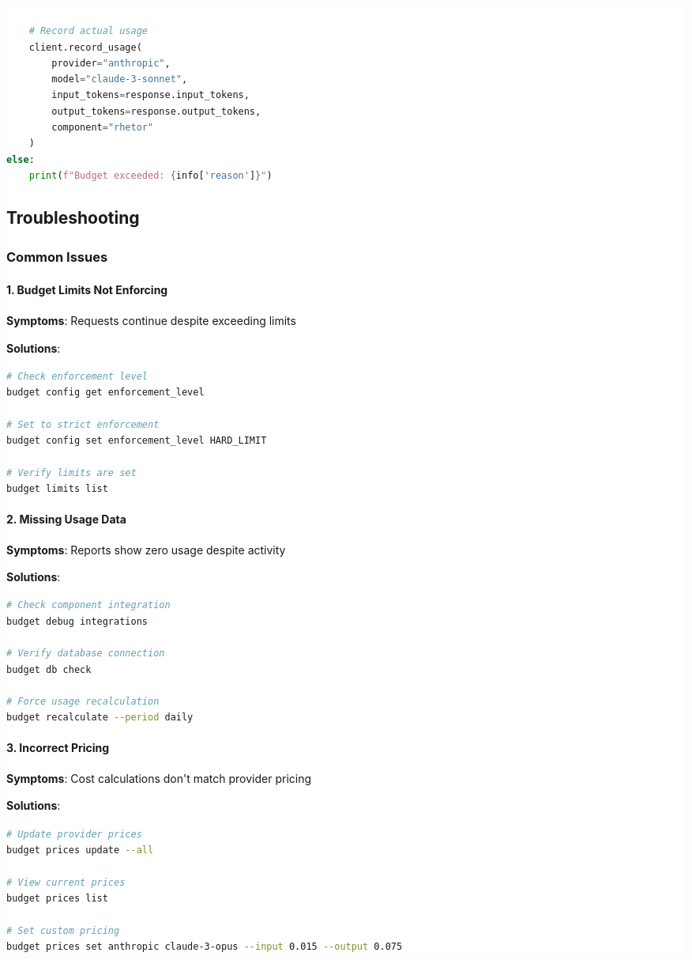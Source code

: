 ```python
    
    # Record actual usage
    client.record_usage(
        provider="anthropic",
        model="claude-3-sonnet",
        input_tokens=response.input_tokens,
        output_tokens=response.output_tokens,
        component="rhetor"
    )
else:
    print(f"Budget exceeded: {info['reason']}")
```

## Troubleshooting

### Common Issues

#### 1. Budget Limits Not Enforcing
**Symptoms**: Requests continue despite exceeding limits

**Solutions**:
```bash
# Check enforcement level
budget config get enforcement_level

# Set to strict enforcement
budget config set enforcement_level HARD_LIMIT

# Verify limits are set
budget limits list
```

#### 2. Missing Usage Data
**Symptoms**: Reports show zero usage despite activity

**Solutions**:
```bash
# Check component integration
budget debug integrations

# Verify database connection
budget db check

# Force usage recalculation
budget recalculate --period daily
```

#### 3. Incorrect Pricing
**Symptoms**: Cost calculations don't match provider pricing

**Solutions**:
```bash
# Update provider prices
budget prices update --all

# View current prices
budget prices list

# Set custom pricing
budget prices set anthropic claude-3-opus --input 0.015 --output 0.075
```
